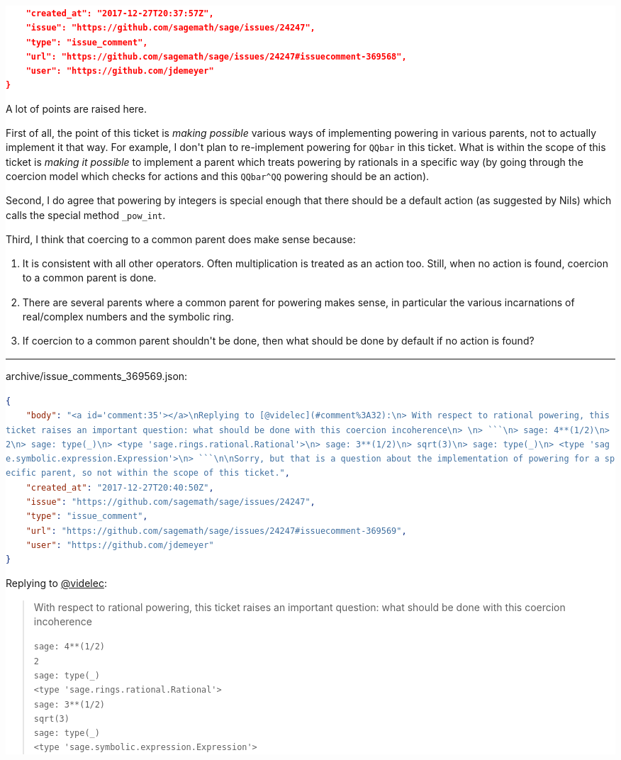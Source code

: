 ```json
    "created_at": "2017-12-27T20:37:57Z",
    "issue": "https://github.com/sagemath/sage/issues/24247",
    "type": "issue_comment",
    "url": "https://github.com/sagemath/sage/issues/24247#issuecomment-369568",
    "user": "https://github.com/jdemeyer"
}
```

<a id='comment:34'></a>
A lot of points are raised here.

First of all, the point of this ticket is *making possible* various ways of implementing powering in various parents, not to actually implement it that way. For example, I don't plan to re-implement powering for `QQbar` in this ticket. What is within the scope of this ticket is *making it possible* to implement a parent which treats powering by rationals in a specific way (by going through the coercion model which checks for actions and this `QQbar^QQ` powering should be an action).

Second, I do agree that powering by integers is special enough that there should be a default action (as suggested by Nils) which calls the special method `_pow_int`.

Third, I think that coercing to a common parent does make sense because:

1. It is consistent with all other operators. Often multiplication is treated as an action too. Still, when no action is found, coercion to a common parent is done.

2. There are several parents where a common parent for powering makes sense, in particular the various incarnations of real/complex numbers and the symbolic ring.

3. If coercion to a common parent shouldn't be done, then what should be done by default if no action is found?



---

archive/issue_comments_369569.json:
```json
{
    "body": "<a id='comment:35'></a>\nReplying to [@videlec](#comment%3A32):\n> With respect to rational powering, this ticket raises an important question: what should be done with this coercion incoherence\n> \n> ```\n> sage: 4**(1/2)\n> 2\n> sage: type(_)\n> <type 'sage.rings.rational.Rational'>\n> sage: 3**(1/2)\n> sqrt(3)\n> sage: type(_)\n> <type 'sage.symbolic.expression.Expression'>\n> ```\n\nSorry, but that is a question about the implementation of powering for a specific parent, so not within the scope of this ticket.",
    "created_at": "2017-12-27T20:40:50Z",
    "issue": "https://github.com/sagemath/sage/issues/24247",
    "type": "issue_comment",
    "url": "https://github.com/sagemath/sage/issues/24247#issuecomment-369569",
    "user": "https://github.com/jdemeyer"
}
```

<a id='comment:35'></a>
Replying to [@videlec](#comment%3A32):
> With respect to rational powering, this ticket raises an important question: what should be done with this coercion incoherence
> 
> ```
> sage: 4**(1/2)
> 2
> sage: type(_)
> <type 'sage.rings.rational.Rational'>
> sage: 3**(1/2)
> sqrt(3)
> sage: type(_)
> <type 'sage.symbolic.expression.Expression'>
> ```
